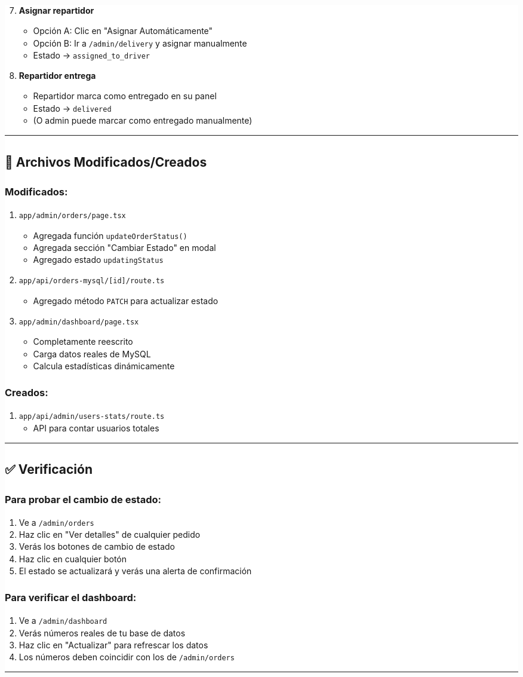 7. **Asignar repartidor**
   - Opción A: Clic en "Asignar Automáticamente"
   - Opción B: Ir a `/admin/delivery` y asignar manualmente
   - Estado → `assigned_to_driver`

8. **Repartidor entrega**
   - Repartidor marca como entregado en su panel
   - Estado → `delivered`
   - (O admin puede marcar como entregado manualmente)

---

## 🎯 Archivos Modificados/Creados

### Modificados:
1. `app/admin/orders/page.tsx`
   - Agregada función `updateOrderStatus()`
   - Agregada sección "Cambiar Estado" en modal
   - Agregado estado `updatingStatus`

2. `app/api/orders-mysql/[id]/route.ts`
   - Agregado método `PATCH` para actualizar estado

3. `app/admin/dashboard/page.tsx`
   - Completamente reescrito
   - Carga datos reales de MySQL
   - Calcula estadísticas dinámicamente

### Creados:
1. `app/api/admin/users-stats/route.ts`
   - API para contar usuarios totales

---

## ✅ Verificación

### Para probar el cambio de estado:
1. Ve a `/admin/orders`
2. Haz clic en "Ver detalles" de cualquier pedido
3. Verás los botones de cambio de estado
4. Haz clic en cualquier botón
5. El estado se actualizará y verás una alerta de confirmación

### Para verificar el dashboard:
1. Ve a `/admin/dashboard`
2. Verás números reales de tu base de datos
3. Haz clic en "Actualizar" para refrescar los datos
4. Los números deben coincidir con los de `/admin/orders`

---
